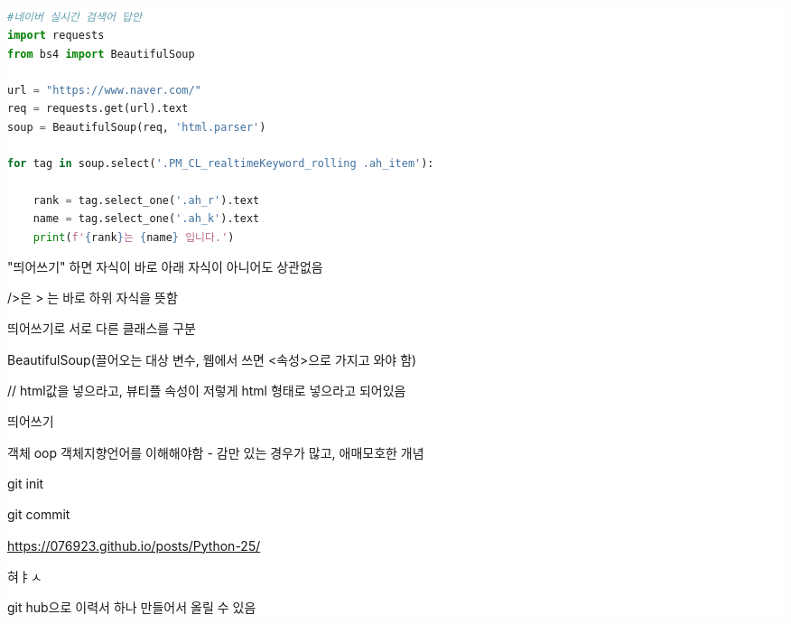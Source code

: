 ```python
#네이버 실시간 검색어 답안
import requests 
from bs4 import BeautifulSoup

url = "https://www.naver.com/"
req = requests.get(url).text
soup = BeautifulSoup(req, 'html.parser')

for tag in soup.select('.PM_CL_realtimeKeyword_rolling .ah_item'): 
    
    rank = tag.select_one('.ah_r').text
    name = tag.select_one('.ah_k').text
    print(f'{rank}는 {name} 입니다.')


```

"띄어쓰기" 하면 자식이 바로 아래 자식이 아니어도 상관없음

/>은 > 는 바로 하위 자식을 뜻함

띄어쓰기로 서로 다른 클래스를 구분



BeautifulSoup(끌어오는 대상 변수, 웹에서 쓰면 <속성>으로 가지고 와야 함)

// html값을 넣으라고, 뷰티플 속성이 저렇게 html 형태로 넣으라고 되어있음

띄어쓰기 



객체 oop 객체지향언어를 이해해야함 - 감만 있는 경우가 많고, 애매모호한 개념





 git init

 git commit

https://076923.github.io/posts/Python-25/



혀ㅑㅅ



git hub으로 이력서 하나 만들어서 올릴 수 있음

